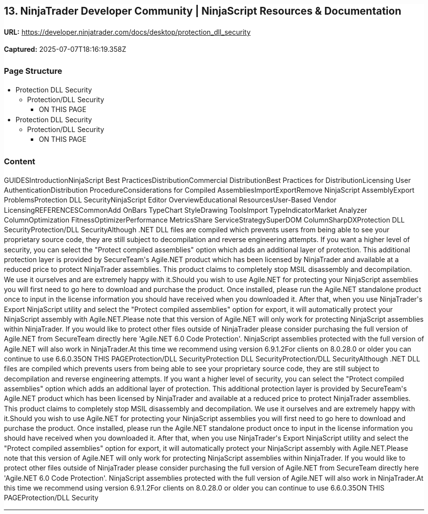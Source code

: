 
## 13. NinjaTrader Developer Community | NinjaScript Resources & Documentation

**URL:** https://developer.ninjatrader.com/docs/desktop/protection_dll_security

**Captured:** 2025-07-07T18:16:19.358Z

### Page Structure

- Protection DLL Security
  - Protection/DLL Security
      - ON THIS PAGE
- Protection DLL Security
  - Protection/DLL Security
      - ON THIS PAGE

### Content

GUIDESIntroductionNinjaScript Best PracticesDistributionCommercial DistributionBest Practices for DistributionLicensing User AuthenticationDistribution ProcedureConsiderations for Compiled AssembliesImportExportRemove NinjaScript AssemblyExport ProblemsProtection DLL SecurityNinjaScript Editor OverviewEducational ResourcesUser-Based Vendor LicensingREFERENCESCommonAdd OnBars TypeChart StyleDrawing ToolsImport TypeIndicatorMarket Analyzer ColumnOptimization FitnessOptimizerPerformance MetricsShare ServiceStrategySuperDOM ColumnSharpDXProtection DLL SecurityProtection/DLL SecurityAlthough .NET DLL files are compiled which prevents users from being able to see your proprietary source code, they are still subject to decompilation and reverse engineering attempts. If you want a higher level of security, you can select the "Protect compiled assemblies" option which adds an additional layer of protection. This additional protection layer is provided by SecureTeam's Agile.NET product which has been licensed by NinjaTrader and available at a reduced price to protect NinjaTrader assemblies. This product claims to completely stop MSIL disassembly and decompilation. We use it ourselves and are extremely happy with it.Should you wish to use Agile.NET for protecting your NinjaScript assemblies you will first need to go here to download and purchase the product. Once installed, please run the Agile.NET standalone product once to input in the license information you should have received when you downloaded it. After that, when you use NinjaTrader's Export NinjaScript utility and select the "Protect compiled assemblies" option for export, it will automatically protect your NinjaScript assembly with Agile.NET.Please note that this version of Agile.NET will only work for protecting NinjaScript assemblies within NinjaTrader. If you would like to protect other files outside of NinjaTrader please consider purchasing the full version of Agile.NET from SecureTeam directly here 'Agile.NET 6.0 Code Protection'. NinjaScript assemblies protected with the full version of Agile.NET will also work in NinjaTrader.At this time we recommend using version 6.9.1.2For clients on 8.0.28.0 or older you can continue to use 6.6.0.35ON THIS PAGEProtection/DLL SecurityProtection DLL SecurityProtection/DLL SecurityAlthough .NET DLL files are compiled which prevents users from being able to see your proprietary source code, they are still subject to decompilation and reverse engineering attempts. If you want a higher level of security, you can select the "Protect compiled assemblies" option which adds an additional layer of protection. This additional protection layer is provided by SecureTeam's Agile.NET product which has been licensed by NinjaTrader and available at a reduced price to protect NinjaTrader assemblies. This product claims to completely stop MSIL disassembly and decompilation. We use it ourselves and are extremely happy with it.Should you wish to use Agile.NET for protecting your NinjaScript assemblies you will first need to go here to download and purchase the product. Once installed, please run the Agile.NET standalone product once to input in the license information you should have received when you downloaded it. After that, when you use NinjaTrader's Export NinjaScript utility and select the "Protect compiled assemblies" option for export, it will automatically protect your NinjaScript assembly with Agile.NET.Please note that this version of Agile.NET will only work for protecting NinjaScript assemblies within NinjaTrader. If you would like to protect other files outside of NinjaTrader please consider purchasing the full version of Agile.NET from SecureTeam directly here 'Agile.NET 6.0 Code Protection'. NinjaScript assemblies protected with the full version of Agile.NET will also work in NinjaTrader.At this time we recommend using version 6.9.1.2For clients on 8.0.28.0 or older you can continue to use 6.6.0.35ON THIS PAGEProtection/DLL Security

---